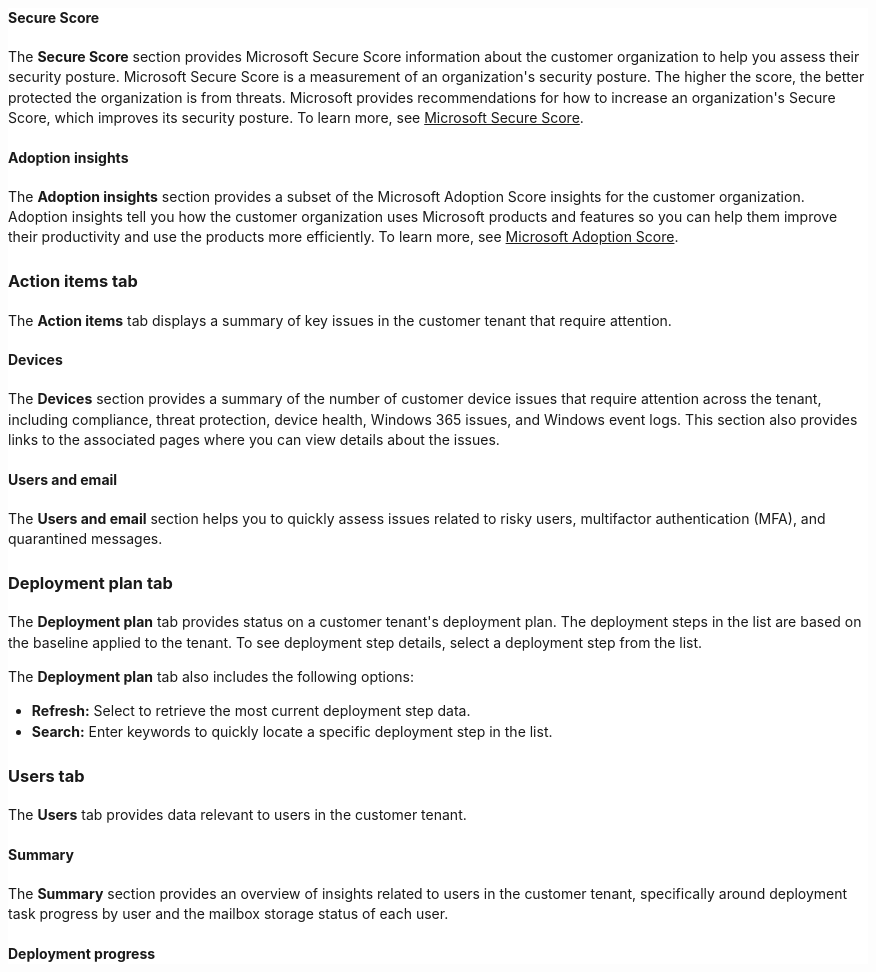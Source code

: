 #### Secure Score

The **Secure Score** section provides Microsoft Secure Score information about the customer organization to help you assess their security posture. Microsoft Secure Score is a measurement of an organization's security posture. The higher the score, the better protected the organization is from threats. Microsoft provides recommendations for how to increase an organization's Secure Score, which improves its security posture. To learn more, see [Microsoft Secure Score](../security/defender/microsoft-secure-score.md).

#### Adoption insights

The **Adoption insights** section provides a subset of the Microsoft Adoption Score insights for the customer organization. Adoption insights tell you how the customer organization uses Microsoft products and features so you can help them improve their productivity and use the products more efficiently. To learn more, see [Microsoft Adoption Score](../admin/adoption/adoption-score.md).

### Action items tab

The **Action items** tab displays a summary of key issues in the customer tenant that require attention.

#### Devices

The **Devices** section provides a summary of the number of customer device issues that require attention across the tenant, including compliance, threat protection, device health, Windows 365 issues, and Windows event logs. This section also provides links to the associated pages where you can view details about the issues.

#### Users and email

The **Users and email** section helps you to quickly assess issues related to risky users, multifactor authentication (MFA), and quarantined messages.

### Deployment plan tab

The **Deployment plan** tab provides status on a customer tenant's deployment plan. The deployment steps in the list are based on the baseline applied to the tenant. To see deployment step details, select a deployment step from the list.

The **Deployment plan** tab also includes the following options:

- **Refresh:** Select to retrieve the most current deployment step data.
- **Search:** Enter keywords to quickly locate a specific deployment step in the list.

### Users tab

The **Users** tab provides data relevant to users in the customer tenant.

#### Summary

The **Summary** section provides an overview of insights related to users in the customer tenant, specifically around deployment task progress by user and the mailbox storage status of each user.

#### Deployment progress
